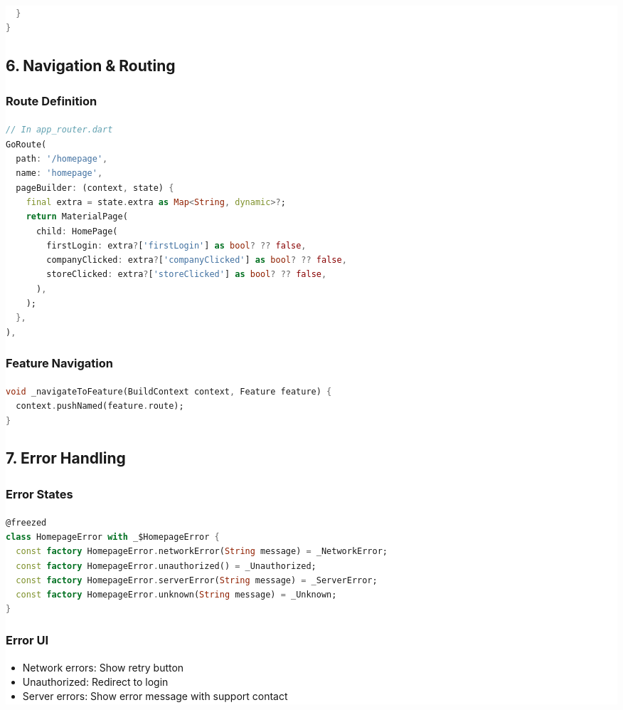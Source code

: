 ```dart
  }
}
```

## 6. Navigation & Routing

### Route Definition
```dart
// In app_router.dart
GoRoute(
  path: '/homepage',
  name: 'homepage',
  pageBuilder: (context, state) {
    final extra = state.extra as Map<String, dynamic>?;
    return MaterialPage(
      child: HomePage(
        firstLogin: extra?['firstLogin'] as bool? ?? false,
        companyClicked: extra?['companyClicked'] as bool? ?? false,
        storeClicked: extra?['storeClicked'] as bool? ?? false,
      ),
    );
  },
),
```

### Feature Navigation
```dart
void _navigateToFeature(BuildContext context, Feature feature) {
  context.pushNamed(feature.route);
}
```

## 7. Error Handling

### Error States
```dart
@freezed
class HomepageError with _$HomepageError {
  const factory HomepageError.networkError(String message) = _NetworkError;
  const factory HomepageError.unauthorized() = _Unauthorized;
  const factory HomepageError.serverError(String message) = _ServerError;
  const factory HomepageError.unknown(String message) = _Unknown;
}
```

### Error UI
- Network errors: Show retry button
- Unauthorized: Redirect to login
- Server errors: Show error message with support contact
